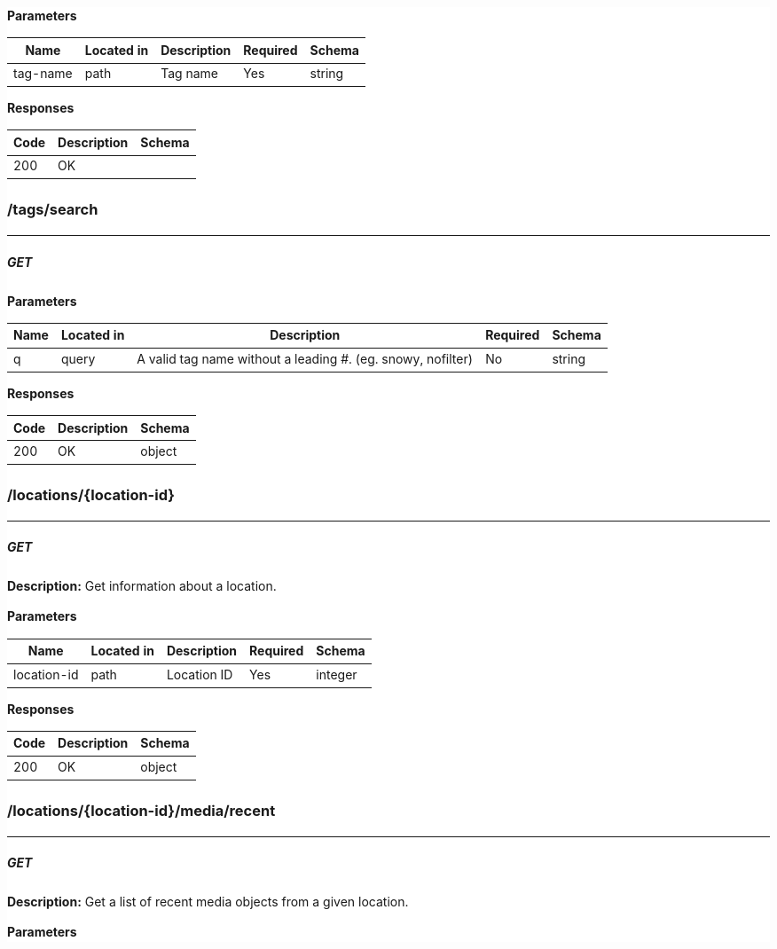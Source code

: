 
**Parameters**

| Name | Located in | Description | Required | Schema |
| ---- | ---------- | ----------- | -------- | ---- |
| tag-name | path | Tag name | Yes | string |

**Responses**

| Code | Description | Schema |
| ---- | ----------- | ------ |
| 200 | OK |  |

### /tags/search
---
##### ***GET***
**Parameters**

| Name | Located in | Description | Required | Schema |
| ---- | ---------- | ----------- | -------- | ---- |
| q | query | A valid tag name without a leading #. (eg. snowy, nofilter)  | No | string |

**Responses**

| Code | Description | Schema |
| ---- | ----------- | ------ |
| 200 | OK | object |

### /locations/{location-id}
---
##### ***GET***
**Description:** Get information about a location.

**Parameters**

| Name | Located in | Description | Required | Schema |
| ---- | ---------- | ----------- | -------- | ---- |
| location-id | path | Location ID | Yes | integer |

**Responses**

| Code | Description | Schema |
| ---- | ----------- | ------ |
| 200 | OK | object |

### /locations/{location-id}/media/recent
---
##### ***GET***
**Description:** Get a list of recent media objects from a given location.

**Parameters**
